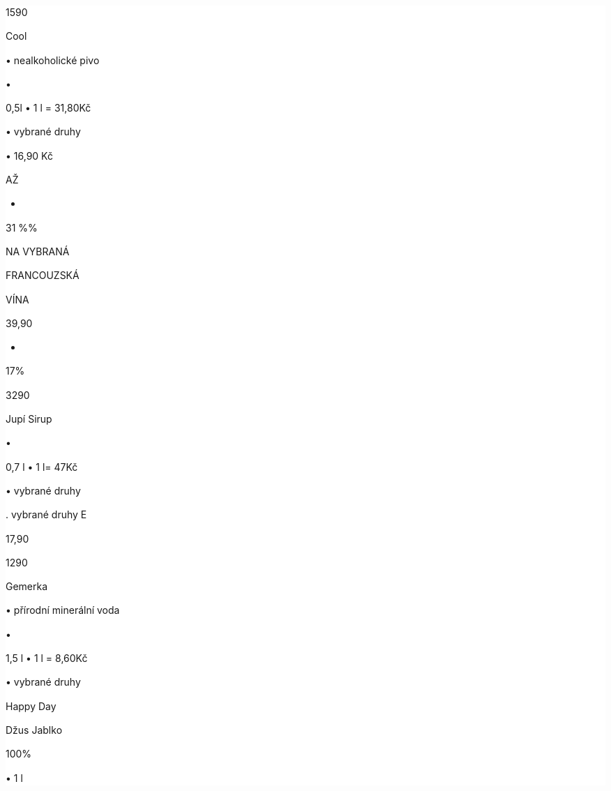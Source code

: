 1590

Cool

• nealkoholické pivo

•

0,5l • 1 l = 31,80Kč

• vybrané druhy

• 16,90 Kč

AŽ

-

31 %%

NA VYBRANÁ

FRANCOUZSKÁ

VÍNA

39,90

-

17%

3290

Jupí Sirup

•

0,7 l • 1 l= 47Kč

• vybrané druhy

. vybrané druhy E

17,90

1290

Gemerka

• přírodní minerální voda

•

1,5 l • 1 l = 8,60Kč

• vybrané druhy

Happy Day

Džus Jablko

100%

• 1 l
